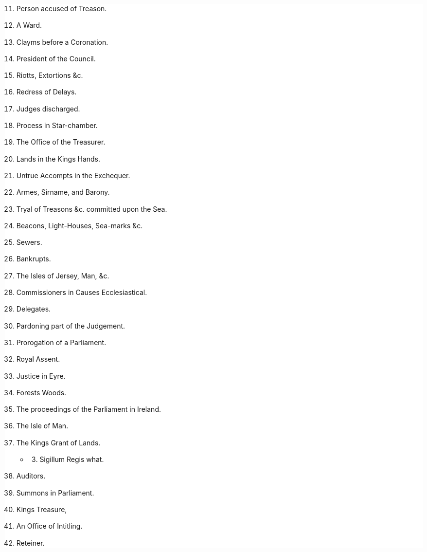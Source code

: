 11. Person accused of Treason.

12. A Ward.

13. Clayms before a Coronation.

14. President of the Council.

15. Riotts, Extortions &c.

16. Redress of Delays.

17. Judges discharged.

18. Process in Star-chamber.

19. The Office of the Treasurer.

20. Lands in the Kings Hands.

21. Untrue Accompts in the Exchequer.

22. Armes, Sirname, and Barony.

23. Tryal of Treasons &c. committed upon the Sea.

24. Beacons, Light-Houses, Sea-marks &c.

25. Sewers.

26. Bankrupts.

27. The Isles of Jersey, Man, &c.

28. Commissioners in Causes Ecclesiastical.

29. Delegates.

30. Pardoning part of the Judgement.

31. Prorogation of a Parliament.

32. Royal Assent.

33. Justice in Eyre.

34. Forests Woods.

35. The proceedings of the Parliament in Ireland.

36. The Isle of Man.

37. The Kings Grant of Lands.

      * 3. Sigillum Regis what.

1. Auditors.

2. Summons in Parliament.

3. Kings Treasure,

4. An Office of Intitling.

5. Reteiner.
